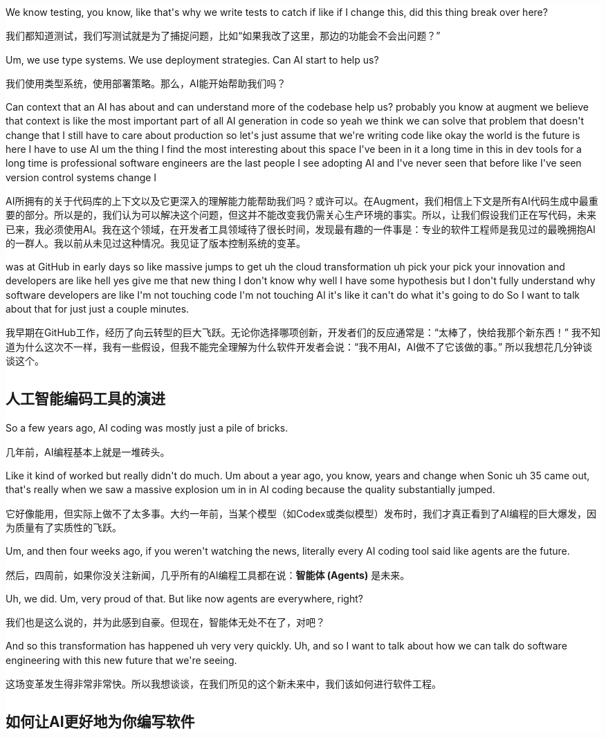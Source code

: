 We know testing, you know, like that's why we write tests to catch if like if I change this, did this thing break over here?

我们都知道测试，我们写测试就是为了捕捉问题，比如“如果我改了这里，那边的功能会不会出问题？”

Um, we use type systems. We use deployment strategies. Can AI start to help us?

我们使用类型系统，使用部署策略。那么，AI能开始帮助我们吗？

Can context that an AI has about and can understand more of the codebase help us? probably you know at augment we believe that context is like the most important part of all AI generation in code so yeah we think we can solve that problem that doesn't change that I still have to care about production so let's just assume that we're writing code like okay the world is the future is here I have to use AI um the thing I find the most interesting about this space I've been in it a long time in this in dev tools for a long time is professional software engineers are the last people I see adopting AI and I've never seen that before like I've seen version control systems change I

AI所拥有的关于代码库的上下文以及它更深入的理解能力能帮助我们吗？或许可以。在Augment，我们相信上下文是所有AI代码生成中最重要的部分。所以是的，我们认为可以解决这个问题，但这并不能改变我仍需关心生产环境的事实。所以，让我们假设我们正在写代码，未来已来，我必须使用AI。我在这个领域，在开发者工具领域待了很长时间，发现最有趣的一件事是：专业的软件工程师是我见过的最晚拥抱AI的一群人。我以前从未见过这种情况。我见证了版本控制系统的变革。

was at GitHub in early days so like massive jumps to get uh the cloud transformation uh pick your pick your innovation and developers are like hell yes give me that new thing I don't know why well I have some hypothesis but I don't fully understand why software developers are like I'm not touching code I'm not touching AI it's like it can't do what it's going to do So I want to talk about that for just just a couple minutes.

我早期在GitHub工作，经历了向云转型的巨大飞跃。无论你选择哪项创新，开发者们的反应通常是：“太棒了，快给我那个新东西！” 我不知道为什么这次不一样，我有一些假设，但我不能完全理解为什么软件开发者会说：“我不用AI，AI做不了它该做的事。” 所以我想花几分钟谈谈这个。

## 人工智能编码工具的演进

So a few years ago, AI coding was mostly just a pile of bricks.

几年前，AI编程基本上就是一堆砖头。

Like it kind of worked but really didn't do much. Um about a year ago, you know, years and change when Sonic uh 35 came out, that's really when we saw a massive explosion um in in AI coding because the quality substantially jumped.

它好像能用，但实际上做不了太多事。大约一年前，当某个模型（如Codex或类似模型）发布时，我们才真正看到了AI编程的巨大爆发，因为质量有了实质性的飞跃。

Um, and then four weeks ago, if you weren't watching the news, literally every AI coding tool said like agents are the future.

然后，四周前，如果你没关注新闻，几乎所有的AI编程工具都在说：**智能体 (Agents)** 是未来。

Uh, we did. Um, very proud of that. But like now agents are everywhere, right?

我们也是这么说的，并为此感到自豪。但现在，智能体无处不在了，对吧？

And so this transformation has happened uh very very quickly. Uh, and so I want to talk about how we can talk do software engineering with this new future that we're seeing.

这场变革发生得非常非常快。所以我想谈谈，在我们所见的这个新未来中，我们该如何进行软件工程。

## 如何让AI更好地为你编写软件
